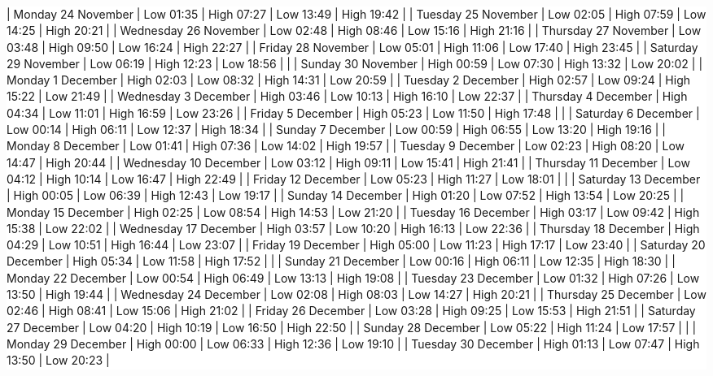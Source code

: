 | Monday 24 November | Low 01:35 | High 07:27 | Low 13:49 | High 19:42 | 
| Tuesday 25 November | Low 02:05 | High 07:59 | Low 14:25 | High 20:21 | 
| Wednesday 26 November | Low 02:48 | High 08:46 | Low 15:16 | High 21:16 | 
| Thursday 27 November | Low 03:48 | High 09:50 | Low 16:24 | High 22:27 | 
| Friday 28 November | Low 05:01 | High 11:06 | Low 17:40 | High 23:45 | 
| Saturday 29 November | Low 06:19 | High 12:23 | Low 18:56 |  | 
| Sunday 30 November | High 00:59 | Low 07:30 | High 13:32 | Low 20:02 | 
| Monday 1 December | High 02:03 | Low 08:32 | High 14:31 | Low 20:59 | 
| Tuesday 2 December | High 02:57 | Low 09:24 | High 15:22 | Low 21:49 | 
| Wednesday 3 December | High 03:46 | Low 10:13 | High 16:10 | Low 22:37 | 
| Thursday 4 December | High 04:34 | Low 11:01 | High 16:59 | Low 23:26 | 
| Friday 5 December | High 05:23 | Low 11:50 | High 17:48 |  | 
| Saturday 6 December | Low 00:14 | High 06:11 | Low 12:37 | High 18:34 | 
| Sunday 7 December | Low 00:59 | High 06:55 | Low 13:20 | High 19:16 | 
| Monday 8 December | Low 01:41 | High 07:36 | Low 14:02 | High 19:57 | 
| Tuesday 9 December | Low 02:23 | High 08:20 | Low 14:47 | High 20:44 | 
| Wednesday 10 December | Low 03:12 | High 09:11 | Low 15:41 | High 21:41 | 
| Thursday 11 December | Low 04:12 | High 10:14 | Low 16:47 | High 22:49 | 
| Friday 12 December | Low 05:23 | High 11:27 | Low 18:01 |  | 
| Saturday 13 December | High 00:05 | Low 06:39 | High 12:43 | Low 19:17 | 
| Sunday 14 December | High 01:20 | Low 07:52 | High 13:54 | Low 20:25 | 
| Monday 15 December | High 02:25 | Low 08:54 | High 14:53 | Low 21:20 | 
| Tuesday 16 December | High 03:17 | Low 09:42 | High 15:38 | Low 22:02 | 
| Wednesday 17 December | High 03:57 | Low 10:20 | High 16:13 | Low 22:36 | 
| Thursday 18 December | High 04:29 | Low 10:51 | High 16:44 | Low 23:07 | 
| Friday 19 December | High 05:00 | Low 11:23 | High 17:17 | Low 23:40 | 
| Saturday 20 December | High 05:34 | Low 11:58 | High 17:52 |  | 
| Sunday 21 December | Low 00:16 | High 06:11 | Low 12:35 | High 18:30 | 
| Monday 22 December | Low 00:54 | High 06:49 | Low 13:13 | High 19:08 | 
| Tuesday 23 December | Low 01:32 | High 07:26 | Low 13:50 | High 19:44 | 
| Wednesday 24 December | Low 02:08 | High 08:03 | Low 14:27 | High 20:21 | 
| Thursday 25 December | Low 02:46 | High 08:41 | Low 15:06 | High 21:02 | 
| Friday 26 December | Low 03:28 | High 09:25 | Low 15:53 | High 21:51 | 
| Saturday 27 December | Low 04:20 | High 10:19 | Low 16:50 | High 22:50 | 
| Sunday 28 December | Low 05:22 | High 11:24 | Low 17:57 |  | 
| Monday 29 December | High 00:00 | Low 06:33 | High 12:36 | Low 19:10 | 
| Tuesday 30 December | High 01:13 | Low 07:47 | High 13:50 | Low 20:23 | 
